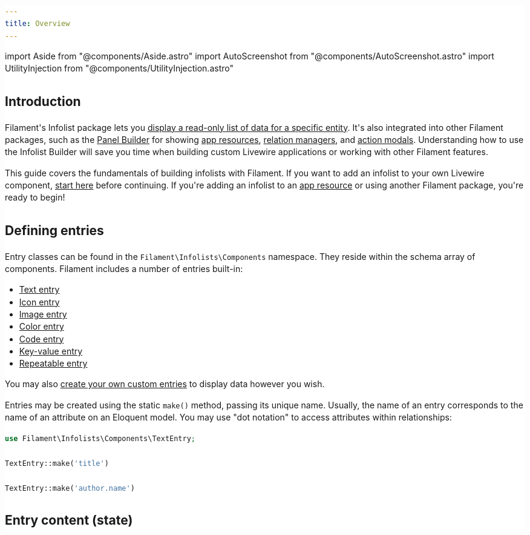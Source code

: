 ```yaml
---
title: Overview
---
```

import Aside from "@components/Aside.astro"
import AutoScreenshot from "@components/AutoScreenshot.astro"
import UtilityInjection from "@components/UtilityInjection.astro"

## Introduction

<AutoScreenshot name="infolists/overview" alt="Product infolist example" version="4.x" />

Filament's Infolist package lets you [display a read-only list of data for a specific entity](adding-an-infolist-to-a-livewire-component). It's also integrated into other Filament packages, such as the [Panel Builder](../panels) for showing [app resources](../panels/resources/getting-started), [relation managers](../panels/resources/relation-managers), and [action modals](../actions). Understanding how to use the Infolist Builder will save you time when building custom Livewire applications or working with other Filament features.

This guide covers the fundamentals of building infolists with Filament. If you want to add an infolist to your own Livewire component, [start here](adding-an-infolist-to-a-livewire-component) before continuing. If you're adding an infolist to an [app resource](../panels/resources/getting-started) or using another Filament package, you're ready to begin!

## Defining entries

Entry classes can be found in the `Filament\Infolists\Components` namespace. They reside within the schema array of components. Filament includes a number of entries built-in:

- [Text entry](text-entry)
- [Icon entry](icon-entry)
- [Image entry](image-entry)
- [Color entry](color-entry)
- [Code entry](code-entry)
- [Key-value entry](key-value-entry)
- [Repeatable entry](repeatable-entry)

You may also [create your own custom entries](custom-entries) to display data however you wish.

Entries may be created using the static `make()` method, passing its unique name. Usually, the name of an entry corresponds to the name of an attribute on an Eloquent model. You may use "dot notation" to access attributes within relationships:

```php
use Filament\Infolists\Components\TextEntry;

TextEntry::make('title')

TextEntry::make('author.name')
```

<AutoScreenshot name="infolists/entries/simple" alt="Entries in an infolist" version="4.x" />

## Entry content (state)
